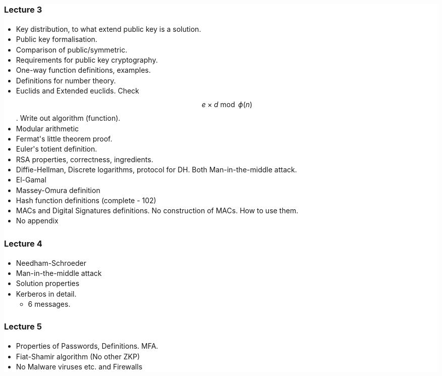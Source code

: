 
### Lecture 3

 - Key distribution, to what extend public key is a solution.
 - Public key formalisation.
 - Comparison of public/symmetric.
 - Requirements for public key cryptography.
 - One-way function definitions, examples.
 - Definitions for number theory.
 - Euclids and Extended euclids. Check $$e \times d \bmod \phi(n)$$. Write out algorithm (function).
 - Modular arithmetic
 - Fermat's little theorem proof.
 - Euler's totient definition.
 - RSA properties, correctness, ingredients.
 - Diffie-Hellman, Discrete logarithms, protocol for DH. Both Man-in-the-middle attack.
 - El-Gamal
 - Massey-Omura definition
 - Hash function definitions (complete - 102)
 - MACs and Digital Signatures definitions. No construction of MACs. How to use them.
 - No appendix


### Lecture 4

 - Needham-Schroeder
  - Man-in-the-middle attack
  - Solution properties
 - Kerberos in detail.
    - 6 messages.

### Lecture 5

 - Properties of Passwords, Definitions. MFA.
 - Fiat-Shamir algorithm (No other ZKP)
 - No Malware viruses etc. and Firewalls



<script src='https://cdn.mathjax.org/mathjax/latest/MathJax.js?config=TeX-AMS-MML_HTMLorMML'></script>
